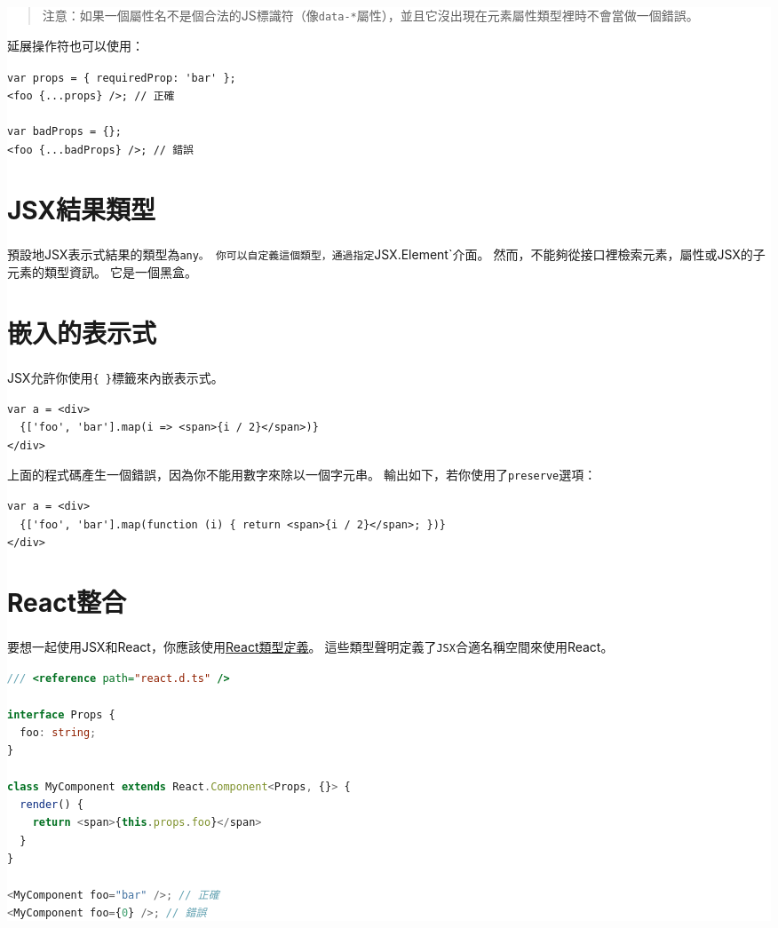 > 注意：如果一個屬性名不是個合法的JS標識符（像`data-*`屬性），並且它沒出現在元素屬性類型裡時不會當做一個錯誤。

延展操作符也可以使用：

```JSX
var props = { requiredProp: 'bar' };
<foo {...props} />; // 正確

var badProps = {};
<foo {...badProps} />; // 錯誤
```

# JSX結果類型

預設地JSX表示式結果的類型為`any。
你可以自定義這個類型，通過指定`JSX.Element`介面。
然而，不能夠從接口裡檢索元素，屬性或JSX的子元素的類型資訊。
它是一個黑盒。

# 嵌入的表示式

JSX允許你使用`{ }`標籤來內嵌表示式。

```JSX
var a = <div>
  {['foo', 'bar'].map(i => <span>{i / 2}</span>)}
</div>
```

上面的程式碼產生一個錯誤，因為你不能用數字來除以一個字元串。
輸出如下，若你使用了`preserve`選項：

```JSX
var a = <div>
  {['foo', 'bar'].map(function (i) { return <span>{i / 2}</span>; })}
</div>
```

# React整合

要想一起使用JSX和React，你應該使用[React類型定義](https://github.com/DefinitelyTyped/DefinitelyTyped/tree/master/react)。
這些類型聲明定義了`JSX`合適名稱空間來使用React。

```ts
/// <reference path="react.d.ts" />

interface Props {
  foo: string;
}

class MyComponent extends React.Component<Props, {}> {
  render() {
    return <span>{this.props.foo}</span>
  }
}

<MyComponent foo="bar" />; // 正確
<MyComponent foo={0} />; // 錯誤
```